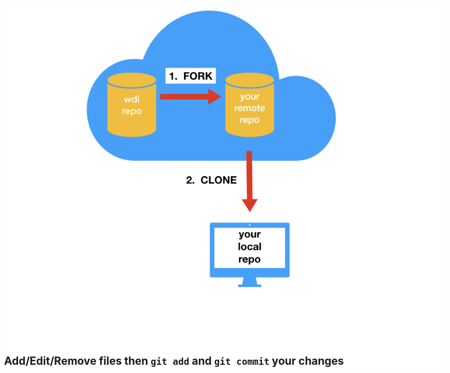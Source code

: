 ![images/git-fork/git-fork.004.jpeg](images/git-fork/git-fork.004.jpeg)

## Add/Edit/Remove files then `git add` and `git commit` your changes
